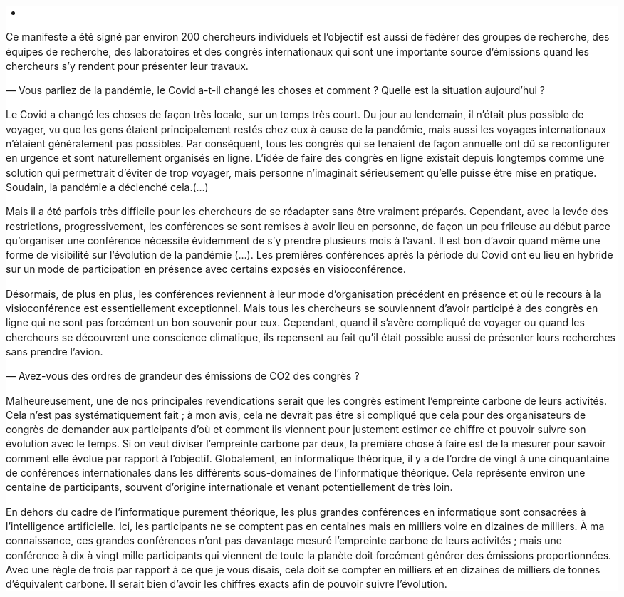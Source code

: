   * 

Ce manifeste a été signé par environ 200 chercheurs individuels et l’objectif
est aussi de fédérer des groupes de recherche, des équipes de recherche, des
laboratoires et des congrès internationaux qui sont une importante source
d’émissions quand les chercheurs s’y rendent pour présenter leur travaux.

— Vous parliez de la pandémie, le Covid a-t-il changé les choses et comment ?
Quelle est la situation aujourd’hui ?

Le Covid a changé les choses de façon très locale, sur un temps très court. Du
jour au lendemain, il n’était plus possible de voyager, vu que les gens
étaient principalement restés chez eux à cause de la pandémie, mais aussi les
voyages internationaux n’étaient généralement pas possibles. Par conséquent,
tous les congrès qui se tenaient de façon annuelle ont dû se reconfigurer en
urgence et sont naturellement organisés en ligne. L’idée de faire des congrès
en ligne existait depuis longtemps comme une solution qui permettrait d’éviter
de trop voyager, mais personne n’imaginait sérieusement qu’elle puisse être
mise en pratique. Soudain, la pandémie a déclenché cela.(…)

Mais il a été parfois très difficile pour les chercheurs de se réadapter sans
être vraiment préparés. Cependant, avec la levée des restrictions,
progressivement, les conférences se sont remises à avoir lieu en personne, de
façon un peu frileuse au début parce qu’organiser une conférence nécessite
évidemment de s’y prendre plusieurs mois à l’avant. Il est bon d’avoir quand
même une forme de visibilité sur l’évolution de la pandémie (…). Les premières
conférences après la période du Covid ont eu lieu en hybride sur un mode de
participation en présence avec certains exposés en visioconférence.

Désormais, de plus en plus, les conférences reviennent à leur mode
d’organisation précédent en présence et où le recours à la visioconférence est
essentiellement exceptionnel. Mais tous les chercheurs se souviennent d’avoir
participé à des congrès en ligne qui ne sont pas forcément un bon souvenir
pour eux. Cependant, quand il s’avère compliqué de voyager ou quand les
chercheurs se découvrent une conscience climatique, ils repensent au fait
qu’il était possible aussi de présenter leurs recherches sans prendre l’avion.

— Avez-vous des ordres de grandeur des émissions de CO2 des congrès ?

Malheureusement, une de nos principales revendications serait que les congrès
estiment l’empreinte carbone de leurs activités. Cela n’est pas
systématiquement fait ; à mon avis, cela ne devrait pas être si compliqué que
cela pour des organisateurs de congrès de demander aux participants d’où et
comment ils viennent pour justement estimer ce chiffre et pouvoir suivre son
évolution avec le temps. Si on veut diviser l’empreinte carbone par deux, la
première chose à faire est de la mesurer pour savoir comment elle évolue par
rapport à l’objectif. Globalement, en informatique théorique, il y a de
l’ordre de vingt à une cinquantaine de conférences internationales dans les
différents sous-domaines de l’informatique théorique. Cela représente environ
une centaine de participants, souvent d’origine internationale et venant
potentiellement de très loin.

En dehors du cadre de l’informatique purement théorique, les plus grandes
conférences en informatique sont consacrées à l’intelligence artificielle.
Ici, les participants ne se comptent pas en centaines mais en milliers voire
en dizaines de milliers. À ma connaissance, ces grandes conférences n’ont pas
davantage mesuré l’empreinte carbone de leurs activités ; mais une conférence
à dix à vingt mille participants qui viennent de toute la planète doit
forcément générer des émissions proportionnées. Avec une règle de trois par
rapport à ce que je vous disais, cela doit se compter en milliers et en
dizaines de milliers de tonnes d’équivalent carbone. Il serait bien d’avoir
les chiffres exacts afin de pouvoir suivre l’évolution.
